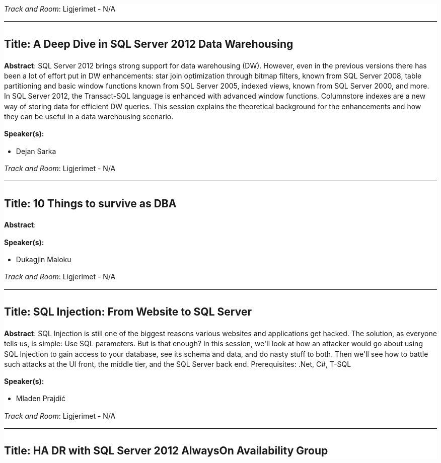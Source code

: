 *Track and Room*: Ligjerimet - N/A
 
----------------------------------------------------------------------------------- 
 
 
## Title: A Deep Dive in SQL Server 2012 Data Warehousing
 
**Abstract**:
SQL Server 2012 brings strong support for data warehousing (DW). However, even in the previous versions there has been a lot of effort put in DW enhancements: star join optimization through bitmap filters, known from SQL Server 2008, table partitioning and basic window functions known from SQL Server 2005, indexed views, known from SQL Server 2000, and more. In SQL Server 2012, the Transact-SQL language is enhanced with advanced window functions. Columnstore indexes are a new way of storing data for efficient DW queries. This session explains the theoretical background for the enhancements and how they can be useful in a data warehousing scenario.
 
**Speaker(s):**
- Dejan Sarka
 
*Track and Room*: Ligjerimet - N/A
 
----------------------------------------------------------------------------------- 
 
 
## Title: 10 Things to survive as DBA 
 
**Abstract**:

 
**Speaker(s):**
- Dukagjin Maloku
 
*Track and Room*: Ligjerimet - N/A
 
----------------------------------------------------------------------------------- 
 
 
## Title: SQL Injection: From Website to SQL Server
 
**Abstract**:
SQL Injection is still one of the biggest reasons various websites and applications get hacked. The solution, as everyone tells us, is simple: Use SQL parameters. But is that enough?
In this session, we'll look at how an attacker would go about using SQL Injection to gain access to your database, see its schema and data, and do nasty stuff to both. Then we'll see how to battle such attacks at the UI front, the middle tier, and the SQL Server back end.
Prerequisites: .Net, C#, T-SQL
 
**Speaker(s):**
- Mladen Prajdić
 
*Track and Room*: Ligjerimet - N/A
 
----------------------------------------------------------------------------------- 
 
 
## Title: HA  DR with SQL Server 2012 AlwaysOn Availability Group
 